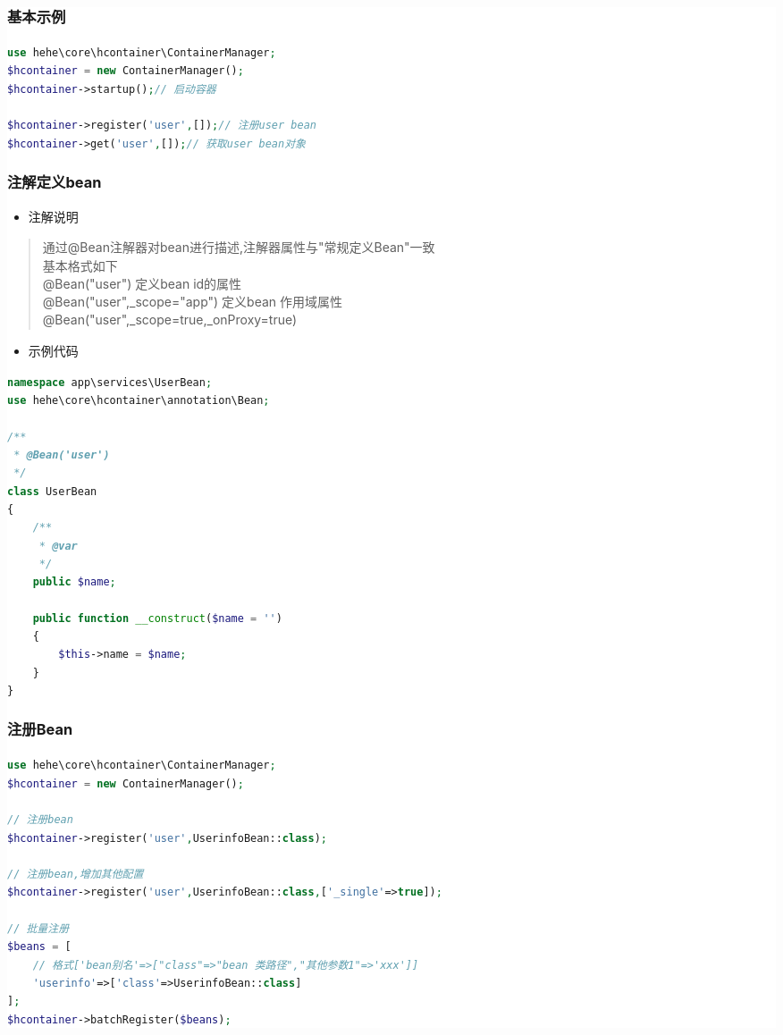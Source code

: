 ### 基本示例
```php
use hehe\core\hcontainer\ContainerManager;
$hcontainer = new ContainerManager();
$hcontainer->startup();// 启动容器

$hcontainer->register('user',[]);// 注册user bean
$hcontainer->get('user',[]);// 获取user bean对象


```

### 注解定义bean
- 注解说明

> 通过@Bean注解器对bean进行描述,注解器属性与"常规定义Bean"一致  
> 基本格式如下  
> @Bean("user") 定义bean id的属性  
> @Bean("user",_scope="app") 定义bean 作用域属性  
> @Bean("user",_scope=true,_onProxy=true)  

- 示例代码
```php
namespace app\services\UserBean;
use hehe\core\hcontainer\annotation\Bean;

/**
 * @Bean('user')
 */
class UserBean
{
    /**
     * @var
     */
    public $name;

    public function __construct($name = '')
    {
        $this->name = $name;
    }
}
```

### 注册Bean
```php
use hehe\core\hcontainer\ContainerManager;
$hcontainer = new ContainerManager();

// 注册bean
$hcontainer->register('user',UserinfoBean::class);

// 注册bean,增加其他配置
$hcontainer->register('user',UserinfoBean::class,['_single'=>true]);

// 批量注册
$beans = [
    // 格式['bean别名'=>["class"=>"bean 类路径","其他参数1"=>'xxx']]
    'userinfo'=>['class'=>UserinfoBean::class]
];
$hcontainer->batchRegister($beans);

```
